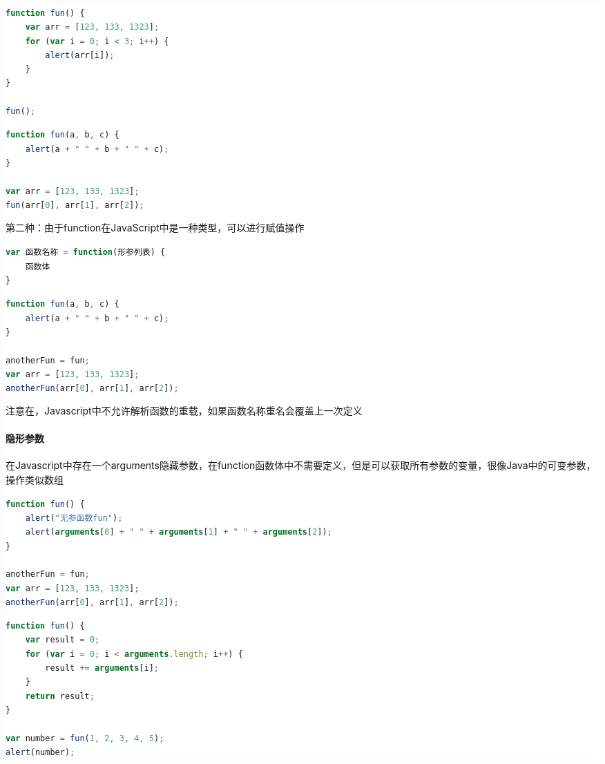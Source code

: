 ```javascript
function fun() {
    var arr = [123, 133, 1323];
    for (var i = 0; i < 3; i++) {
        alert(arr[i]);
    }
}

fun();
```

```javascript
function fun(a, b, c) {
    alert(a + " " + b + " " + c);
}

var arr = [123, 133, 1323];
fun(arr[0], arr[1], arr[2]);
```

第二种：由于function在JavaScript中是一种类型，可以进行赋值操作

```javascript
var 函数名称 = function(形参列表) {
	函数体
}
```

```javascript
function fun(a, b, c) {
    alert(a + " " + b + " " + c);
}

anotherFun = fun;
var arr = [123, 133, 1323];
anotherFun(arr[0], arr[1], arr[2]);
```

注意在，Javascript中不允许解析函数的重载，如果函数名称重名会覆盖上一次定义



#### 隐形参数

在Javascript中存在一个arguments隐藏参数，在function函数体中不需要定义，但是可以获取所有参数的变量，很像Java中的可变参数，操作类似数组

```javascript
function fun() {
    alert("无参函数fun");
    alert(arguments[0] + " " + arguments[1] + " " + arguments[2]);
}

anotherFun = fun;
var arr = [123, 133, 1323];
anotherFun(arr[0], arr[1], arr[2]);
```

```javascript
function fun() {
    var result = 0;
    for (var i = 0; i < arguments.length; i++) {
        result += arguments[i];
    }
    return result;
}

var number = fun(1, 2, 3, 4, 5);
alert(number);
```
